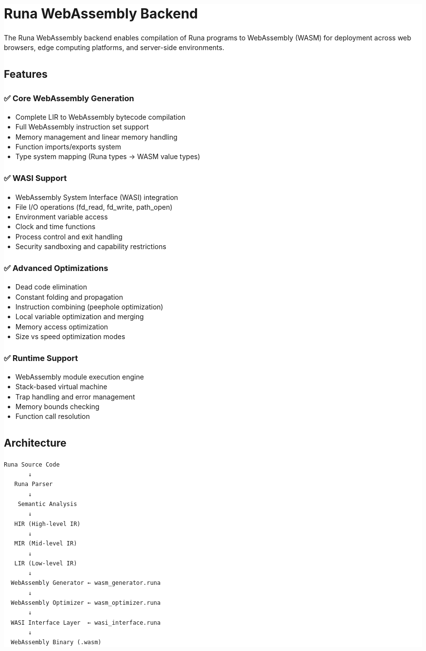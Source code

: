 # Runa WebAssembly Backend

The Runa WebAssembly backend enables compilation of Runa programs to WebAssembly (WASM) for deployment across web browsers, edge computing platforms, and server-side environments.

## Features

### ✅ **Core WebAssembly Generation**
- Complete LIR to WebAssembly bytecode compilation
- Full WebAssembly instruction set support
- Memory management and linear memory handling
- Function imports/exports system
- Type system mapping (Runa types → WASM value types)

### ✅ **WASI Support** 
- WebAssembly System Interface (WASI) integration
- File I/O operations (fd_read, fd_write, path_open)
- Environment variable access
- Clock and time functions
- Process control and exit handling
- Security sandboxing and capability restrictions

### ✅ **Advanced Optimizations**
- Dead code elimination
- Constant folding and propagation
- Instruction combining (peephole optimization)
- Local variable optimization and merging
- Memory access optimization
- Size vs speed optimization modes

### ✅ **Runtime Support**
- WebAssembly module execution engine
- Stack-based virtual machine
- Trap handling and error management
- Memory bounds checking
- Function call resolution

## Architecture

```
Runa Source Code
       ↓
   Runa Parser
       ↓
    Semantic Analysis
       ↓
   HIR (High-level IR)
       ↓
   MIR (Mid-level IR) 
       ↓
   LIR (Low-level IR)
       ↓
  WebAssembly Generator ← wasm_generator.runa
       ↓
  WebAssembly Optimizer ← wasm_optimizer.runa
       ↓
  WASI Interface Layer  ← wasi_interface.runa
       ↓
  WebAssembly Binary (.wasm)
```
